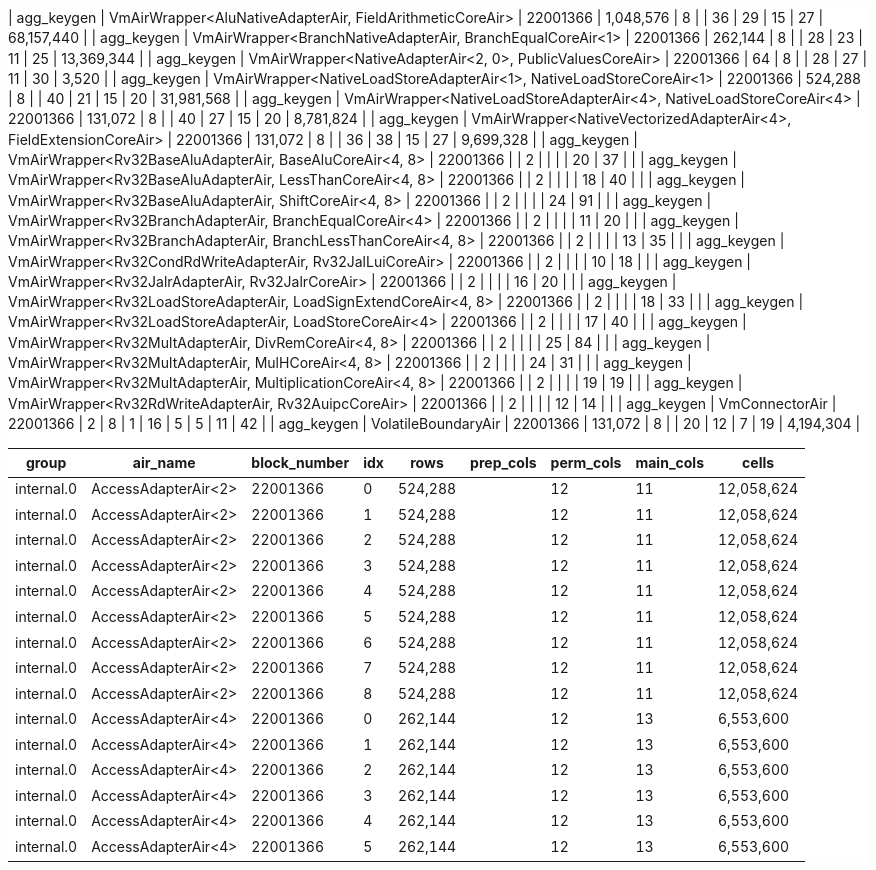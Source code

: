 | agg_keygen | VmAirWrapper<AluNativeAdapterAir, FieldArithmeticCoreAir> | 22001366 | 1,048,576 | 8 |  | 36 | 29 | 15 | 27 | 68,157,440 | 
| agg_keygen | VmAirWrapper<BranchNativeAdapterAir, BranchEqualCoreAir<1> | 22001366 | 262,144 | 8 |  | 28 | 23 | 11 | 25 | 13,369,344 | 
| agg_keygen | VmAirWrapper<NativeAdapterAir<2, 0>, PublicValuesCoreAir> | 22001366 | 64 | 8 |  | 28 | 27 | 11 | 30 | 3,520 | 
| agg_keygen | VmAirWrapper<NativeLoadStoreAdapterAir<1>, NativeLoadStoreCoreAir<1> | 22001366 | 524,288 | 8 |  | 40 | 21 | 15 | 20 | 31,981,568 | 
| agg_keygen | VmAirWrapper<NativeLoadStoreAdapterAir<4>, NativeLoadStoreCoreAir<4> | 22001366 | 131,072 | 8 |  | 40 | 27 | 15 | 20 | 8,781,824 | 
| agg_keygen | VmAirWrapper<NativeVectorizedAdapterAir<4>, FieldExtensionCoreAir> | 22001366 | 131,072 | 8 |  | 36 | 38 | 15 | 27 | 9,699,328 | 
| agg_keygen | VmAirWrapper<Rv32BaseAluAdapterAir, BaseAluCoreAir<4, 8> | 22001366 |  | 2 |  |  |  | 20 | 37 |  | 
| agg_keygen | VmAirWrapper<Rv32BaseAluAdapterAir, LessThanCoreAir<4, 8> | 22001366 |  | 2 |  |  |  | 18 | 40 |  | 
| agg_keygen | VmAirWrapper<Rv32BaseAluAdapterAir, ShiftCoreAir<4, 8> | 22001366 |  | 2 |  |  |  | 24 | 91 |  | 
| agg_keygen | VmAirWrapper<Rv32BranchAdapterAir, BranchEqualCoreAir<4> | 22001366 |  | 2 |  |  |  | 11 | 20 |  | 
| agg_keygen | VmAirWrapper<Rv32BranchAdapterAir, BranchLessThanCoreAir<4, 8> | 22001366 |  | 2 |  |  |  | 13 | 35 |  | 
| agg_keygen | VmAirWrapper<Rv32CondRdWriteAdapterAir, Rv32JalLuiCoreAir> | 22001366 |  | 2 |  |  |  | 10 | 18 |  | 
| agg_keygen | VmAirWrapper<Rv32JalrAdapterAir, Rv32JalrCoreAir> | 22001366 |  | 2 |  |  |  | 16 | 20 |  | 
| agg_keygen | VmAirWrapper<Rv32LoadStoreAdapterAir, LoadSignExtendCoreAir<4, 8> | 22001366 |  | 2 |  |  |  | 18 | 33 |  | 
| agg_keygen | VmAirWrapper<Rv32LoadStoreAdapterAir, LoadStoreCoreAir<4> | 22001366 |  | 2 |  |  |  | 17 | 40 |  | 
| agg_keygen | VmAirWrapper<Rv32MultAdapterAir, DivRemCoreAir<4, 8> | 22001366 |  | 2 |  |  |  | 25 | 84 |  | 
| agg_keygen | VmAirWrapper<Rv32MultAdapterAir, MulHCoreAir<4, 8> | 22001366 |  | 2 |  |  |  | 24 | 31 |  | 
| agg_keygen | VmAirWrapper<Rv32MultAdapterAir, MultiplicationCoreAir<4, 8> | 22001366 |  | 2 |  |  |  | 19 | 19 |  | 
| agg_keygen | VmAirWrapper<Rv32RdWriteAdapterAir, Rv32AuipcCoreAir> | 22001366 |  | 2 |  |  |  | 12 | 14 |  | 
| agg_keygen | VmConnectorAir | 22001366 | 2 | 8 | 1 | 16 | 5 | 5 | 11 | 42 | 
| agg_keygen | VolatileBoundaryAir | 22001366 | 131,072 | 8 |  | 20 | 12 | 7 | 19 | 4,194,304 | 

| group | air_name | block_number | idx | rows | prep_cols | perm_cols | main_cols | cells |
| --- | --- | --- | --- | --- | --- | --- | --- | --- |
| internal.0 | AccessAdapterAir<2> | 22001366 | 0 | 524,288 |  | 12 | 11 | 12,058,624 | 
| internal.0 | AccessAdapterAir<2> | 22001366 | 1 | 524,288 |  | 12 | 11 | 12,058,624 | 
| internal.0 | AccessAdapterAir<2> | 22001366 | 2 | 524,288 |  | 12 | 11 | 12,058,624 | 
| internal.0 | AccessAdapterAir<2> | 22001366 | 3 | 524,288 |  | 12 | 11 | 12,058,624 | 
| internal.0 | AccessAdapterAir<2> | 22001366 | 4 | 524,288 |  | 12 | 11 | 12,058,624 | 
| internal.0 | AccessAdapterAir<2> | 22001366 | 5 | 524,288 |  | 12 | 11 | 12,058,624 | 
| internal.0 | AccessAdapterAir<2> | 22001366 | 6 | 524,288 |  | 12 | 11 | 12,058,624 | 
| internal.0 | AccessAdapterAir<2> | 22001366 | 7 | 524,288 |  | 12 | 11 | 12,058,624 | 
| internal.0 | AccessAdapterAir<2> | 22001366 | 8 | 524,288 |  | 12 | 11 | 12,058,624 | 
| internal.0 | AccessAdapterAir<4> | 22001366 | 0 | 262,144 |  | 12 | 13 | 6,553,600 | 
| internal.0 | AccessAdapterAir<4> | 22001366 | 1 | 262,144 |  | 12 | 13 | 6,553,600 | 
| internal.0 | AccessAdapterAir<4> | 22001366 | 2 | 262,144 |  | 12 | 13 | 6,553,600 | 
| internal.0 | AccessAdapterAir<4> | 22001366 | 3 | 262,144 |  | 12 | 13 | 6,553,600 | 
| internal.0 | AccessAdapterAir<4> | 22001366 | 4 | 262,144 |  | 12 | 13 | 6,553,600 | 
| internal.0 | AccessAdapterAir<4> | 22001366 | 5 | 262,144 |  | 12 | 13 | 6,553,600 | 